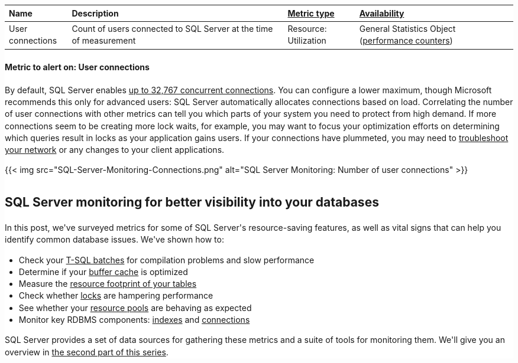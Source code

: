 Name  | Description  | [Metric type][monitor-101] | [Availability][part2]
:--|:---|:--|:--|
User connections | Count of users connected to SQL Server at the time of measurement | Resource: Utilization | General Statistics Object ([performance counters][part2-dmv])

#### Metric to alert on: User connections

By default, SQL Server enables [up to 32,767 concurrent connections][configure-connections]. You can configure a lower maximum, though Microsoft recommends this only for advanced users: SQL Server automatically allocates connections based on load. Correlating the number of user connections with other metrics can tell you which parts of your system you need to protect from high demand. If more connections seem to be creating more lock waits, for example, you may want to focus your optimization efforts on determining which queries result in locks as your application gains users. If your connections have plummeted, you may need to [troubleshoot your network][troubleshoot-connections] or any changes to your client applications.

{{< img src="SQL-Server-Monitoring-Connections.png" alt="SQL Server Monitoring: Number of user connections" >}}

## SQL Server monitoring for better visibility into your databases
In this post, we've surveyed metrics for some of SQL Server's resource-saving features, as well as vital signs that can help you identify common database issues. We've shown how to:
 
- Check your [T-SQL batches](#tsql-metrics) for compilation problems and slow performance
- Determine if your [buffer cache](#buffer-cache-metrics) is optimized
- Measure the [resource footprint of your tables](#table-resource-metrics)
- Check whether [locks](#metrics-for-locks) are hampering performance
- See whether your [resource pools](#resource-pool-metrics) are behaving as expected 
- Monitor key RDBMS components: [indexes](#index-metrics) and [connections](#connection-metrics)

SQL Server provides a set of data sources for gathering these metrics and a suite of tools for monitoring them. We'll give you an overview in [the second part of this series][part2].

[b-trees]: https://en.wikipedia.org/wiki/B-tree

[batches]: https://docs.microsoft.com/en-us/sql/odbc/reference/develop-app/batches-of-sql-statements?view=sql-server-2017

[batch-errors]: https://docs.microsoft.com/en-us/sql/odbc/reference/develop-app/errors-and-batches?view=sql-server-2017

[batch-requests-sec]: https://www.brentozar.com/archive/2017/02/what-is-batch-requests-per-second/

[buffer-management]: https://technet.microsoft.com/en-us/library/aa337525(v=sql.105).aspx 

[buffer-manager]: https://docs.microsoft.com/en-us/sql/relational-databases/performance-monitor/sql-server-buffer-manager-object

[buffer-node]: https://docs.microsoft.com/en-us/sql/relational-databases/performance-monitor/sql-server-buffer-node

[checkpoints-overview]: https://docs.microsoft.com/en-us/sql/relational-databases/logs/database-checkpoints-sql-server

[checkpoints-options]: https://docs.microsoft.com/en-us/sql/relational-databases/logs/database-checkpoints-sql-server#Overview

[checkpoints-indirect]: https://blogs.msdn.microsoft.com/sqlcat/2016/08/03/changes-in-sql-server-2016-checkpoint-behavior/

[classifier-function]: https://docs.microsoft.com/en-us/sql/relational-databases/resource-governor/resource-governor-classifier-function

[commit-transaction]: https://docs.microsoft.com/en-us/sql/t-sql/language-elements/commit-transaction-transact-sql?view=sql-server-2017

[configure-connections]: https://docs.microsoft.com/en-us/sql/database-engine/configure-windows/configure-the-user-connections-server-configuration-option

[config-recovery-interval]: https://docs.microsoft.com/en-us/sql/database-engine/configure-windows/configure-the-recovery-interval-server-configuration-option?view=sql-server-2017

[deadlocks]: https://docs.microsoft.com/en-us/previous-versions/sql/sql-server-2008-r2/ms177433(v=sql.105)

[editions-features]: https://docs.microsoft.com/en-us/sql/sql-server/editions-and-components-of-sql-server-2016

[error-fx]: https://docs.microsoft.com/en-us/sql/t-sql/functions/error-transact-sql?view=sql-server-2017

[execution-plan-caching]: https://technet.microsoft.com/en-us/library/ms181055(v=sql.105).aspx

[execution-plan-dmv]: https://docs.microsoft.com/en-us/sql/relational-databases/system-dynamic-management-views/sys-dm-exec-query-stats-transact-sql

[files-filegroups]: https://docs.microsoft.com/en-us/sql/relational-databases/databases/database-files-and-filegroups

[forced-parameterization]: https://docs.microsoft.com/en-us/previous-versions/sql/sql-server-2008-r2/ms175037(v=sql.105)

[fragmentation]: https://technet.microsoft.com/en-us/library/ms189858(v=sql.110).aspx

[go-keyword]: https://docs.microsoft.com/en-us/sql/odbc/reference/develop-app/batches-of-sql-statements?view=sql-server-2017

[how-ple-works]: https://blogs.msdn.microsoft.com/psssql/2015/05/14/sql-server-page-life-expectancy-ple/

[index-architecture]: https://docs.microsoft.com/en-us/sql/relational-databases/sql-server-index-design-guide#clustered-index-architecture

[index-clustered-or-not]: https://docs.microsoft.com/en-us/sql/relational-databases/indexes/clustered-and-nonclustered-indexes-described

[index-design]: https://technet.microsoft.com/en-us/library/jj835095(v=sql.110).aspx

[log-architecture]: https://docs.microsoft.com/en-us/sql/relational-databases/sql-server-transaction-log-architecture-and-management-guide?view=sql-server-2017

[log-architecture-wal]: https://docs.microsoft.com/en-us/sql/relational-databases/sql-server-transaction-log-architecture-and-management-guide?view=sql-server-2017#WAL

[log-architecture-active]:https://docs.microsoft.com/en-us/sql/relational-databases/sql-server-transaction-log-architecture-and-management-guide?view=sql-server-2017#checkpoints-and-the-active-portion-of-the-log 


[lock-escalation]: https://support.microsoft.com/en-us/help/323630/how-to-resolve-blocking-problems-that-are-caused-by-lock-escalation-in
[manual-checkpoint]: https://docs.microsoft.com/en-us/sql/t-sql/language-elements/checkpoint-transact-sql?view=sql-server-2017
[memory-optimized-indexes]: https://msdn.microsoft.com/library/16ef63a4-367a-46ac-917d-9eebc81ab29b
[memory-optimized-tables]: https://docs.microsoft.com/en-us/sql/relational-databases/in-memory-oltp/memory-optimized-tables
[memory-vs-disk-tables]: https://docs.microsoft.com/en-us/sql/relational-databases/in-memory-oltp/comparing-disk-based-table-storage-to-memory-optimized-table-storage
[memory-table-hilo]: https://docs.microsoft.com/en-us/sql/relational-databases/in-memory-oltp/overview-and-usage-scenarios?view=sql-server-2017#high-throughput-and-low-latency-transaction-processing
[monitor-101]: https://www.datadoghq.com/blog/monitoring-101-collecting-data/
[mssql-home]: https://www.microsoft.com/en-us/sql-server/sql-server-2017
[mssql-techcrunch]: https://techcrunch.com/2017/07/17/how-microsoft-brought-sql-server-to-linux/
[numa]: https://en.wikipedia.org/wiki/Non-uniform_memory_access
[optimization-hints]: https://docs.microsoft.com/en-us/sql/t-sql/queries/hints-transact-sql-query
[optimizing-queries]: https://technet.microsoft.com/en-us/library/ms190397(v=sql.110).aspx
[page-splits-fill-factor]: https://docs.microsoft.com/en-us/sql/relational-databases/indexes/specify-fill-factor-for-an-index
[page-split-locks]: https://social.technet.microsoft.com/wiki/contents/articles/25473.sql-server-dmv-to-track-page-split.aspx
[part2]: /blog/sql-server-monitoring-tools
[part2-dmv]: /blog/sql-server-monitoring-tools#dynamic-management-views
[part2-functions]: /blog/sql-server-monitoring-tools#built-in-functions
[part4]: /blog/sql-server-metrics
[part4-custom-counter]: /blog/sql-server-metrics#custom-datadog-metrics-with-the-performance-counters-view
[performance-counters]: https://docs.microsoft.com/en-us/sql/relational-databases/system-dynamic-management-views/sys-dm-os-performance-counters-transact-sql
[query-index]: https://docs.microsoft.com/en-us/sql/relational-databases/sql-server-index-design-guide#Basics
[query-stats]: https://docs.microsoft.com/en-us/sql/relational-databases/system-dynamic-management-views/sys-dm-exec-query-stats-transact-sql
[recompilation-sp]: https://docs.microsoft.com/en-us/sql/relational-databases/stored-procedures/recompile-a-stored-procedure
[recovery-interval]: https://docs.microsoft.com/en-us/sql/database-engine/configure-windows/configure-the-recovery-interval-server-configuration-option
[resource-gov-pool]: https://docs.microsoft.com/en-us/sql/relational-databases/resource-governor/resource-governor-resource-pool
[resource-gov-pool-concepts]: https://docs.microsoft.com/en-us/sql/relational-databases/resource-governor/resource-governor-resource-pool#resource-pool-concepts
[resource-pool-stats]: https://docs.microsoft.com/en-us/sql/relational-databases/performance-monitor/sql-server-resource-pool-stats-object?view=sql-server-2017
[restore-recovery]: https://docs.microsoft.com/en-us/sql/relational-databases/backup-restore/restore-and-recovery-overview-sql-server
[set-isolation-level]: https://docs.microsoft.com/en-us/sql/t-sql/statements/set-transaction-isolation-level-transact-sql
[sp_spaceused]: https://docs.microsoft.com/en-us/sql/relational-databases/system-stored-procedures/sp-spaceused-transact-sql?view=sql-server-2017
[sql-server-statistics]: https://docs.microsoft.com/en-us/sql/relational-databases/statistics/statistics?view=sql-server-2017
[statement-level-recompilations]: https://technet.microsoft.com/en-us/library/cc966425.aspx
[sysmessages]: https://docs.microsoft.com/en-us/sql/relational-databases/system-catalog-views/messages-for-errors-catalog-views-sys-messages?view=sql-server-2017
[tables-allocate-memory]:  https://docs.microsoft.com/en-us/sql/relational-databases/in-memory-oltp/estimate-memory-requirements-for-memory-optimized-tables
[tables-estimate-memory]: https://docs.microsoft.com/en-us/sql/relational-databases/in-memory-oltp/estimate-memory-requirements-for-memory-optimized-tables#basic-guidance-for-estimating-memory-requirements
[tables-memory-opt-intro]: https://docs.microsoft.com/en-us/sql/relational-databases/in-memory-oltp/introduction-to-memory-optimized-tables
[target-recovery-time]: https://docs.microsoft.com/en-us/sql/relational-databases/logs/change-the-target-recovery-time-of-a-database-sql-server
[transaction-locks-acid]: https://technet.microsoft.com/en-us/library/jj856598(v=sql.110).aspx#Anchor_1
[transaction-locks-basics]: https://technet.microsoft.com/en-us/library/jj856598(v=sql.110).aspx#Anchor_2
[troubleshoot-connections]: https://docs.microsoft.com/en-us/sql/database-engine/configure-windows/troubleshoot-connecting-to-the-sql-server-database-engine
[t-sql]: https://docs.microsoft.com/en-us/sql/t-sql/tutorial-writing-transact-sql-statements
[understand-indexes]: https://technet.microsoft.com/en-us/library/ms179613(v=sql.105).aspx
[workload-groups]: https://docs.microsoft.com/en-us/sql/relational-databases/resource-governor/create-a-workload-group
[writing-pages]: https://docs.microsoft.com/en-us/previous-versions/sql/sql-server-2008-r2/aa337560%28v%3dsql.105%29